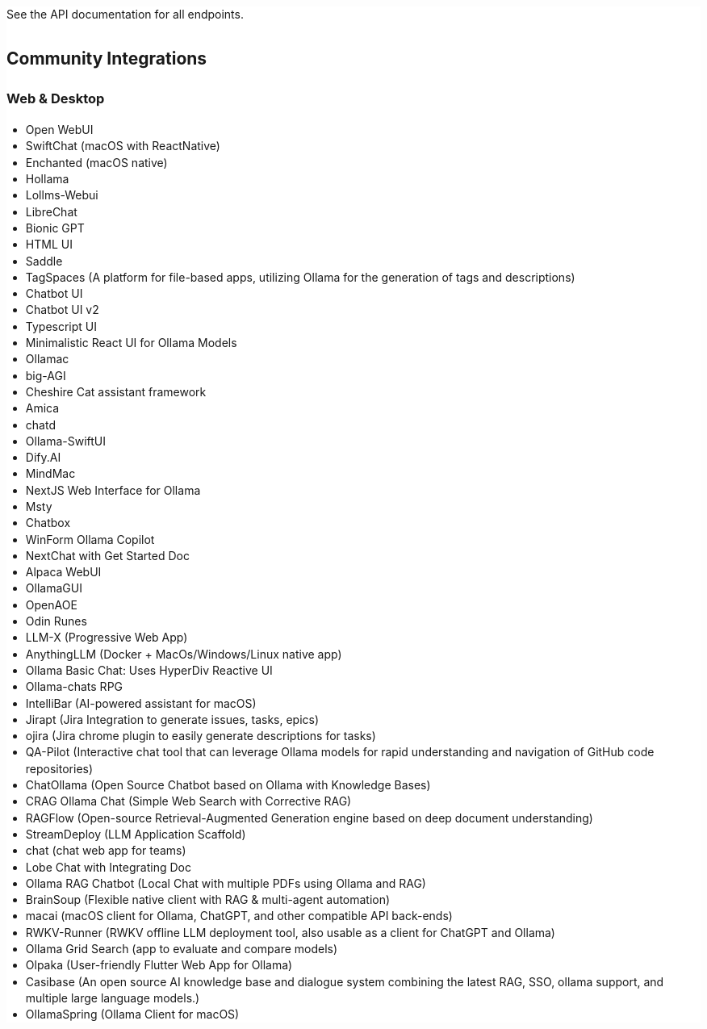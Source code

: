 See the API documentation for all endpoints.

Community Integrations
----------------------

### Web & Desktop

-   Open WebUI
-   SwiftChat (macOS with ReactNative)
-   Enchanted (macOS native)
-   Hollama
-   Lollms-Webui
-   LibreChat
-   Bionic GPT
-   HTML UI
-   Saddle
-   TagSpaces (A platform for file-based apps, utilizing Ollama for the generation of tags and descriptions)
-   Chatbot UI
-   Chatbot UI v2
-   Typescript UI
-   Minimalistic React UI for Ollama Models
-   Ollamac
-   big-AGI
-   Cheshire Cat assistant framework
-   Amica
-   chatd
-   Ollama-SwiftUI
-   Dify.AI
-   MindMac
-   NextJS Web Interface for Ollama
-   Msty
-   Chatbox
-   WinForm Ollama Copilot
-   NextChat with Get Started Doc
-   Alpaca WebUI
-   OllamaGUI
-   OpenAOE
-   Odin Runes
-   LLM-X (Progressive Web App)
-   AnythingLLM (Docker + MacOs/Windows/Linux native app)
-   Ollama Basic Chat: Uses HyperDiv Reactive UI
-   Ollama-chats RPG
-   IntelliBar (AI-powered assistant for macOS)
-   Jirapt (Jira Integration to generate issues, tasks, epics)
-   ojira (Jira chrome plugin to easily generate descriptions for tasks)
-   QA-Pilot (Interactive chat tool that can leverage Ollama models for rapid understanding and navigation of GitHub code repositories)
-   ChatOllama (Open Source Chatbot based on Ollama with Knowledge Bases)
-   CRAG Ollama Chat (Simple Web Search with Corrective RAG)
-   RAGFlow (Open-source Retrieval-Augmented Generation engine based on deep document understanding)
-   StreamDeploy (LLM Application Scaffold)
-   chat (chat web app for teams)
-   Lobe Chat with Integrating Doc
-   Ollama RAG Chatbot (Local Chat with multiple PDFs using Ollama and RAG)
-   BrainSoup (Flexible native client with RAG & multi-agent automation)
-   macai (macOS client for Ollama, ChatGPT, and other compatible API back-ends)
-   RWKV-Runner (RWKV offline LLM deployment tool, also usable as a client for ChatGPT and Ollama)
-   Ollama Grid Search (app to evaluate and compare models)
-   Olpaka (User-friendly Flutter Web App for Ollama)
-   Casibase (An open source AI knowledge base and dialogue system combining the latest RAG, SSO, ollama support, and multiple large language models.)
-   OllamaSpring (Ollama Client for macOS)